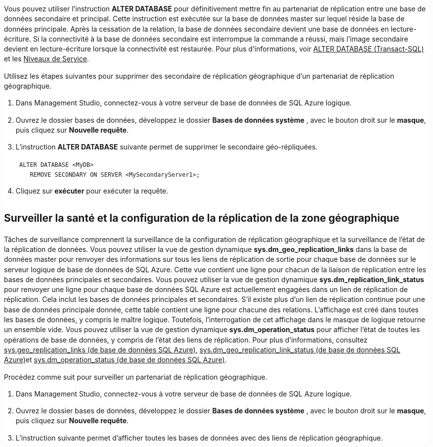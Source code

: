 Vous pouvez utiliser l’instruction **ALTER DATABASE** pour définitivement mettre fin au partenariat de réplication entre une base de données secondaire et principal. Cette instruction est exécutée sur la base de données master sur lequel réside la base de données principale. Après la cessation de la relation, la base de données secondaire devient une base de données en lecture-écriture. Si la connectivité à la base de données secondaire est interrompue la commande a réussi, mais l’image secondaire devient en lecture-écriture lorsque la connectivité est restaurée. Pour plus d’informations, voir [ALTER DATABASE (Transact-SQL)](https://msdn.microsoft.com/library/mt574871.aspx) et les [Niveaux de Service](sql-database-service-tiers.md).

Utilisez les étapes suivantes pour supprimer des secondaire de réplication géographique d’un partenariat de réplication géographique.

1. Dans Management Studio, connectez-vous à votre serveur de base de données de SQL Azure logique.

2. Ouvrez le dossier bases de données, développez le dossier **Bases de données système** , avec le bouton droit sur le **masque**, puis cliquez sur **Nouvelle requête**.

3. L’instruction **ALTER DATABASE** suivante permet de supprimer le secondaire géo-répliquées.

        ALTER DATABASE <MyDB>
           REMOVE SECONDARY ON SERVER <MySecondaryServer1>;

4. Cliquez sur **exécuter** pour exécuter la requête.

## <a name="monitor-geo-replication-configuration-and-health"></a>Surveiller la santé et la configuration de la réplication de la zone géographique

Tâches de surveillance comprennent la surveillance de la configuration de réplication géographique et la surveillance de l’état de la réplication de données.  Vous pouvez utiliser la vue de gestion dynamique **sys.dm_geo_replication_links** dans la base de données master pour renvoyer des informations sur tous les liens de réplication de sortie pour chaque base de données sur le serveur logique de base de données de SQL Azure. Cette vue contient une ligne pour chacun de la liaison de réplication entre les bases de données principales et secondaires. Vous pouvez utiliser la vue de gestion dynamique **sys.dm_replication_link_status** pour renvoyer une ligne pour chaque base de données SQL Azure est actuellement engagées dans un lien de réplication de réplication. Cela inclut les bases de données principales et secondaires. S’il existe plus d’un lien de réplication continue pour une base de données principale donnée, cette table contient une ligne pour chacune des relations. L’affichage est créé dans toutes les bases de données, y compris le maître logique. Toutefois, l’interrogation de cet affichage dans le masque de logique retourne un ensemble vide. Vous pouvez utiliser la vue de gestion dynamique **sys.dm_operation_status** pour afficher l’état de toutes les opérations de base de données, y compris de l’état des liens de réplication. Pour plus d’informations, consultez [sys.geo_replication_links (de base de données SQL Azure)](https://msdn.microsoft.com/library/mt575501.aspx), [sys.dm_geo_replication_link_status (de base de données SQL Azure)](https://msdn.microsoft.com/library/mt575504.aspx)et [sys.dm_operation_status (de base de données SQL Azure)](https://msdn.microsoft.com/library/dn270022.aspx).

Procédez comme suit pour surveiller un partenariat de réplication géographique.

1. Dans Management Studio, connectez-vous à votre serveur de base de données de SQL Azure logique.

2. Ouvrez le dossier bases de données, développez le dossier **Bases de données système** , avec le bouton droit sur le **masque**, puis cliquez sur **Nouvelle requête**.

3. L’instruction suivante permet d’afficher toutes les bases de données avec des liens de réplication géographique.
